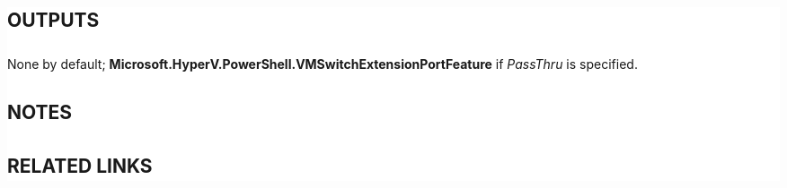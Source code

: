 ## OUTPUTS

###  
None by default; **Microsoft.HyperV.PowerShell.VMSwitchExtensionPortFeature** if *PassThru* is specified.

## NOTES

## RELATED LINKS

